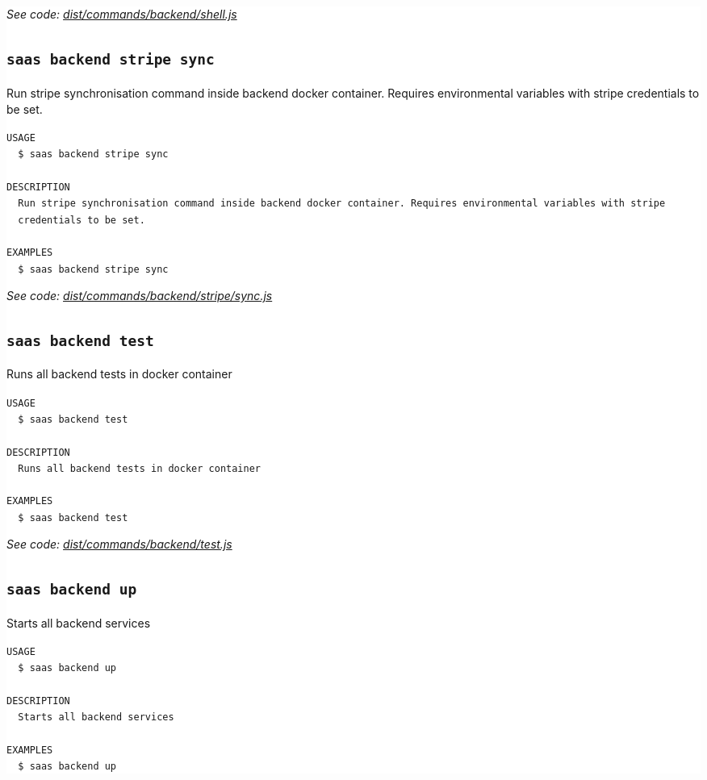 _See code: [dist/commands/backend/shell.js](https://github.com/apptension/saas-boilerplate/blob/v2.0.3/dist/commands/backend/shell.js)_

## `saas backend stripe sync`

Run stripe synchronisation command inside backend docker container. Requires environmental variables with stripe credentials to be set.

```
USAGE
  $ saas backend stripe sync

DESCRIPTION
  Run stripe synchronisation command inside backend docker container. Requires environmental variables with stripe
  credentials to be set.

EXAMPLES
  $ saas backend stripe sync
```

_See code: [dist/commands/backend/stripe/sync.js](https://github.com/apptension/saas-boilerplate/blob/v2.0.3/dist/commands/backend/stripe/sync.js)_

## `saas backend test`

Runs all backend tests in docker container

```
USAGE
  $ saas backend test

DESCRIPTION
  Runs all backend tests in docker container

EXAMPLES
  $ saas backend test
```

_See code: [dist/commands/backend/test.js](https://github.com/apptension/saas-boilerplate/blob/v2.0.3/dist/commands/backend/test.js)_

## `saas backend up`

Starts all backend services

```
USAGE
  $ saas backend up

DESCRIPTION
  Starts all backend services

EXAMPLES
  $ saas backend up
```
